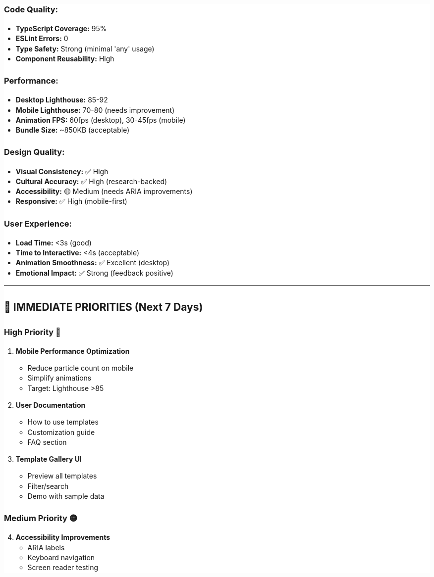 ### Code Quality:
- **TypeScript Coverage:** 95%
- **ESLint Errors:** 0
- **Type Safety:** Strong (minimal 'any' usage)
- **Component Reusability:** High

### Performance:
- **Desktop Lighthouse:** 85-92
- **Mobile Lighthouse:** 70-80 (needs improvement)
- **Animation FPS:** 60fps (desktop), 30-45fps (mobile)
- **Bundle Size:** ~850KB (acceptable)

### Design Quality:
- **Visual Consistency:** ✅ High
- **Cultural Accuracy:** ✅ High (research-backed)
- **Accessibility:** 🟡 Medium (needs ARIA improvements)
- **Responsive:** ✅ High (mobile-first)

### User Experience:
- **Load Time:** <3s (good)
- **Time to Interactive:** <4s (acceptable)
- **Animation Smoothness:** ✅ Excellent (desktop)
- **Emotional Impact:** ✅ Strong (feedback positive)

---

## 🎯 IMMEDIATE PRIORITIES (Next 7 Days)

### High Priority 🔴
1. **Mobile Performance Optimization**
   - Reduce particle count on mobile
   - Simplify animations
   - Target: Lighthouse >85

2. **User Documentation**
   - How to use templates
   - Customization guide
   - FAQ section

3. **Template Gallery UI**
   - Preview all templates
   - Filter/search
   - Demo with sample data

### Medium Priority 🟡
4. **Accessibility Improvements**
   - ARIA labels
   - Keyboard navigation
   - Screen reader testing
